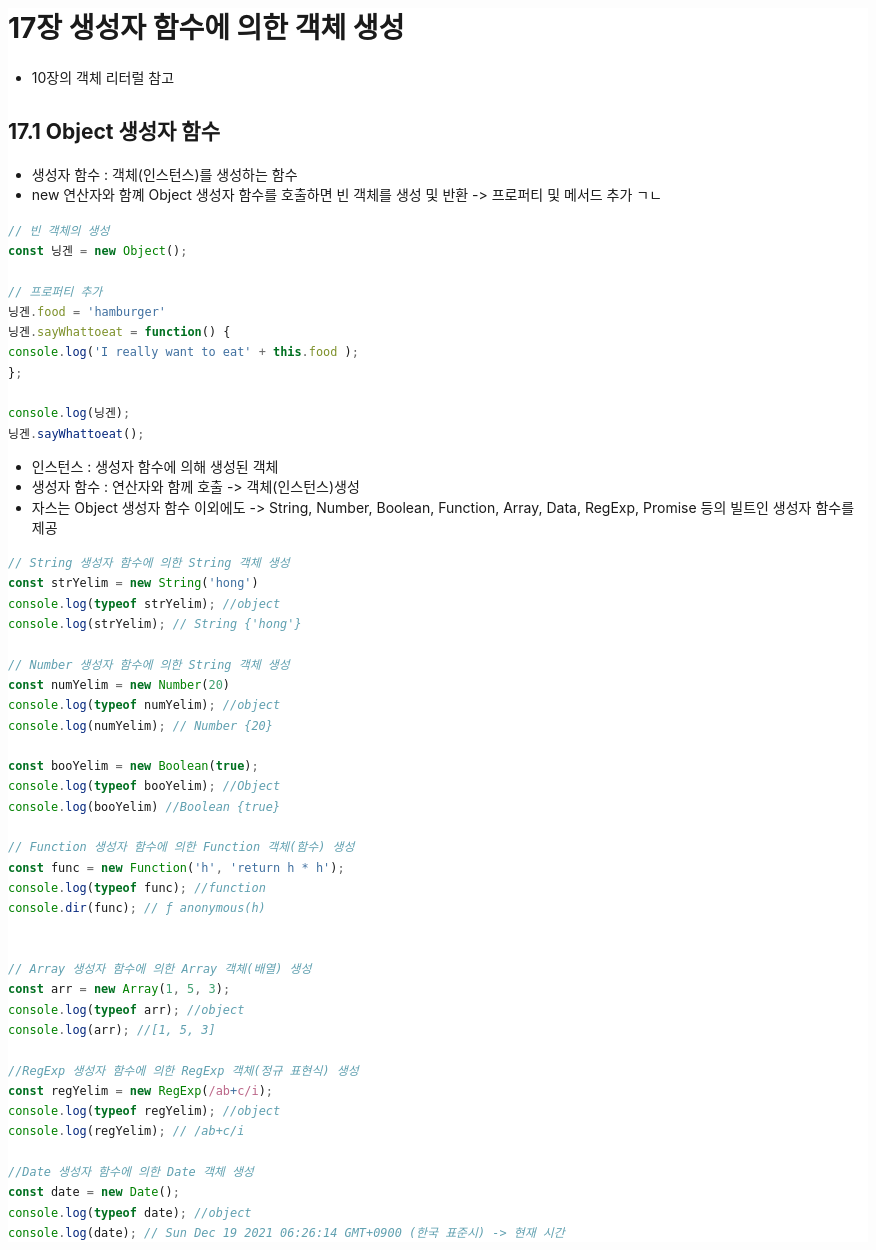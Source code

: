 # 17장 생성자 함수에 의한 객체 생성

- 10장의 객체 리터럴 참고

## 17.1 Object 생성자 함수
- 생성자 함수 : 객체(인스턴스)를 생성하는 함수
- new 연산자와 함꼐 Object 생성자 함수를 호출하면 빈 객체를 생성 및 반환 -> 프로퍼티 및 메서드 추가 ㄱㄴ

```js
// 빈 객체의 생성
const 닝겐 = new Object();

// 프로퍼티 추가
닝겐.food = 'hamburger'
닝겐.sayWhattoeat = function() {
console.log('I really want to eat' + this.food );
};

console.log(닝겐); 
닝겐.sayWhattoeat(); 
```
- 인스턴스 : 생성자 함수에 의해 생성된 객체
- 생성자 함수 : 연산자와 함께 호출 -> 객체(인스턴스)생성
- 자스는 Object 생성자 함수 이외에도 -> String, Number, Boolean, Function, Array, Data, RegExp, Promise 등의 빌트인 생성자 함수를 제공

```js
// String 생성자 함수에 의한 String 객체 생성
const strYelim = new String('hong')
console.log(typeof strYelim); //object
console.log(strYelim); // String {'hong'}

// Number 생성자 함수에 의한 String 객체 생성
const numYelim = new Number(20)
console.log(typeof numYelim); //object
console.log(numYelim); // Number {20}

const booYelim = new Boolean(true);
console.log(typeof booYelim); //Object
console.log(booYelim) //Boolean {true}

// Function 생성자 함수에 의한 Function 객체(함수) 생성
const func = new Function('h', 'return h * h');
console.log(typeof func); //function
console.dir(func); // ƒ anonymous(h)


// Array 생성자 함수에 의한 Array 객체(배열) 생성
const arr = new Array(1, 5, 3);
console.log(typeof arr); //object
console.log(arr); //[1, 5, 3]

//RegExp 생성자 함수에 의한 RegExp 객체(정규 표현식) 생성
const regYelim = new RegExp(/ab+c/i);
console.log(typeof regYelim); //object
console.log(regYelim); // /ab+c/i

//Date 생성자 함수에 의한 Date 객체 생성
const date = new Date();
console.log(typeof date); //object
console.log(date); // Sun Dec 19 2021 06:26:14 GMT+0900 (한국 표준시) -> 현재 시간

```